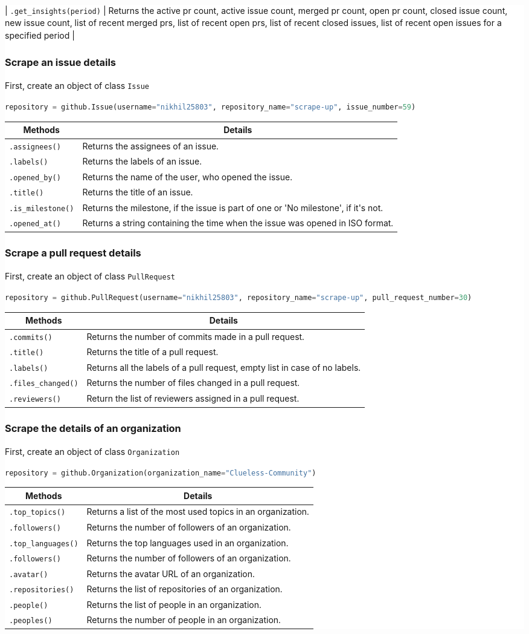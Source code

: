 | `.get_insights(period)`    | Returns the active pr count, active issue count, merged pr count, open pr count, closed issue count, new issue count, list of recent merged prs, list of recent open prs, list of recent closed issues, list of recent open issues for a specified period |

### Scrape an issue details

First, create an object of class `Issue`

```python
repository = github.Issue(username="nikhil25803", repository_name="scrape-up", issue_number=59)
```

| Methods           | Details                                                                            |
| ----------------- | ---------------------------------------------------------------------------------- |
| `.assignees()`    | Returns the assignees of an issue.                                                 |
| `.labels()`       | Returns the labels of an issue.                                                    |
| `.opened_by()`    | Returns the name of the user, who opened the issue.                                |
| `.title()`        | Returns the title of an issue.                                                     |
| `.is_milestone()` | Returns the milestone, if the issue is part of one or 'No milestone', if it's not. |
| `.opened_at()`    | Returns a string containing the time when the issue was opened in ISO format.      |

### Scrape a pull request details

First, create an object of class `PullRequest`

```python
repository = github.PullRequest(username="nikhil25803", repository_name="scrape-up", pull_request_number=30)
```

| Methods            | Details                                                                    |
| ------------------ | -------------------------------------------------------------------------- |
| `.commits()`       | Returns the number of commits made in a pull request.                      |
| `.title()`         | Returns the title of a pull request.                                       |
| `.labels()`        | Returns all the labels of a pull request, empty list in case of no labels. |
| `.files_changed()` | Returns the number of files changed in a pull request.                     |
| `.reviewers()`     | Return the list of reviewers assigned in a pull request.                   |

### Scrape the details of an organization

First, create an object of class `Organization`

```python
repository = github.Organization(organization_name="Clueless-Community")
```

| Methods                     | Details                                                         |
| --------------------------- | --------------------------------------------------------------- |
| `.top_topics()`             | Returns a list of the most used topics in an organization.      |
| `.followers()`              | Returns the number of followers of an organization.             |
| `.top_languages()`          | Returns the top languages used in an organization.              |
| `.followers()`              | Returns the number of followers of an organization.             |
| `.avatar()`                 | Returns the avatar URL of an organization.                      |
| `.repositories()`           | Returns the list of repositories of an organization.            |
| `.people()`                 | Returns the list of people in an organization.                  |
| `.peoples() `               | Returns the number of people in an organization.                |
